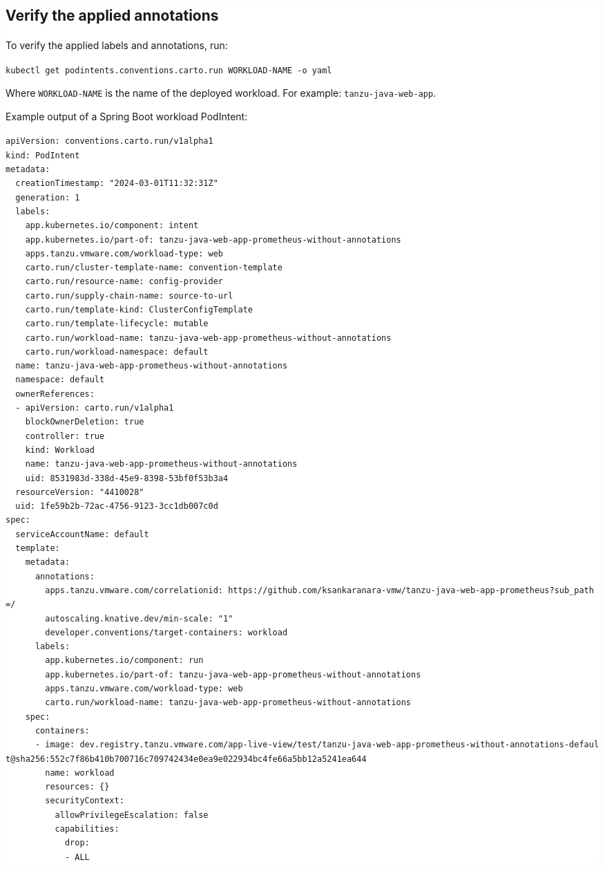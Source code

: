 ## <a id="verify"></a> Verify the applied annotations

To verify the applied labels and annotations, run:

```console
kubectl get podintents.conventions.carto.run WORKLOAD-NAME -o yaml
```

Where `WORKLOAD-NAME` is the name of the deployed workload. For example: `tanzu-java-web-app`.

Example output of a Spring Boot workload PodIntent:

```console
apiVersion: conventions.carto.run/v1alpha1
kind: PodIntent
metadata:
  creationTimestamp: "2024-03-01T11:32:31Z"
  generation: 1
  labels:
    app.kubernetes.io/component: intent
    app.kubernetes.io/part-of: tanzu-java-web-app-prometheus-without-annotations
    apps.tanzu.vmware.com/workload-type: web
    carto.run/cluster-template-name: convention-template
    carto.run/resource-name: config-provider
    carto.run/supply-chain-name: source-to-url
    carto.run/template-kind: ClusterConfigTemplate
    carto.run/template-lifecycle: mutable
    carto.run/workload-name: tanzu-java-web-app-prometheus-without-annotations
    carto.run/workload-namespace: default
  name: tanzu-java-web-app-prometheus-without-annotations
  namespace: default
  ownerReferences:
  - apiVersion: carto.run/v1alpha1
    blockOwnerDeletion: true
    controller: true
    kind: Workload
    name: tanzu-java-web-app-prometheus-without-annotations
    uid: 8531983d-338d-45e9-8398-53bf0f53b3a4
  resourceVersion: "4410028"
  uid: 1fe59b2b-72ac-4756-9123-3cc1db007c0d
spec:
  serviceAccountName: default
  template:
    metadata:
      annotations:
        apps.tanzu.vmware.com/correlationid: https://github.com/ksankaranara-vmw/tanzu-java-web-app-prometheus?sub_path=/
        autoscaling.knative.dev/min-scale: "1"
        developer.conventions/target-containers: workload
      labels:
        app.kubernetes.io/component: run
        app.kubernetes.io/part-of: tanzu-java-web-app-prometheus-without-annotations
        apps.tanzu.vmware.com/workload-type: web
        carto.run/workload-name: tanzu-java-web-app-prometheus-without-annotations
    spec:
      containers:
      - image: dev.registry.tanzu.vmware.com/app-live-view/test/tanzu-java-web-app-prometheus-without-annotations-default@sha256:552c7f86b410b700716c709742434e0ea9e022934bc4fe66a5bb12a5241ea644
        name: workload
        resources: {}
        securityContext:
          allowPrivilegeEscalation: false
          capabilities:
            drop:
            - ALL
```